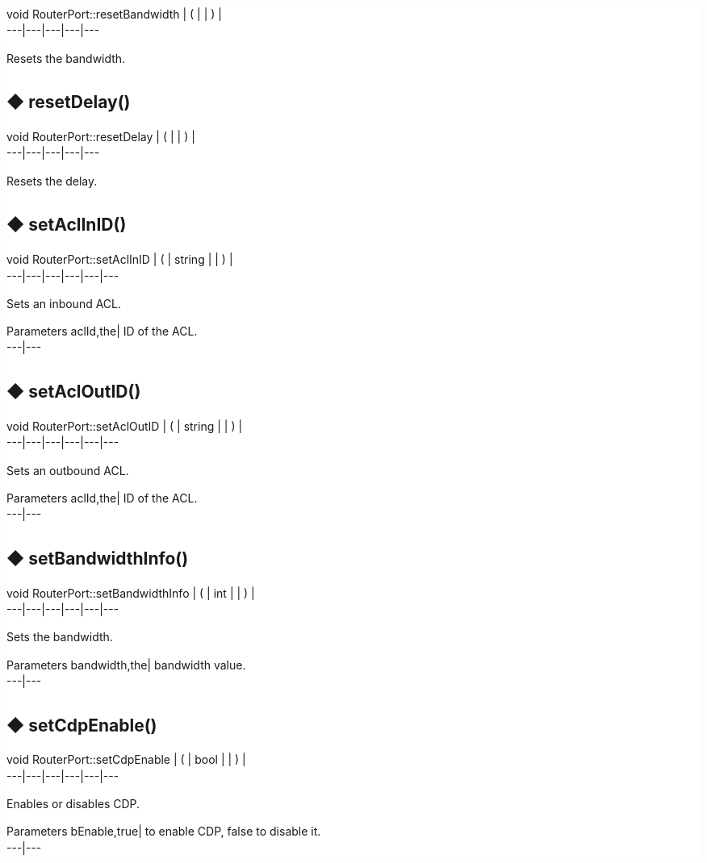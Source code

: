 void RouterPort::resetBandwidth  | ( | | ) |   
---|---|---|---|---  
  
Resets the bandwidth. 

## ◆ resetDelay()

void RouterPort::resetDelay  | ( | | ) |   
---|---|---|---|---  
  
Resets the delay. 

## ◆ setAclInID()

void RouterPort::setAclInID  | ( | string  | | ) |   
---|---|---|---|---|---  
  
Sets an inbound ACL. 

Parameters
     aclId,the| ID of the ACL.   
---|---  
  
## ◆ setAclOutID()

void RouterPort::setAclOutID  | ( | string  | | ) |   
---|---|---|---|---|---  
  
Sets an outbound ACL. 

Parameters
     aclId,the| ID of the ACL.   
---|---  
  
## ◆ setBandwidthInfo()

void RouterPort::setBandwidthInfo  | ( | int  | | ) |   
---|---|---|---|---|---  
  
Sets the bandwidth. 

Parameters
     bandwidth,the| bandwidth value.   
---|---  
  
## ◆ setCdpEnable()

void RouterPort::setCdpEnable  | ( | bool  | | ) |   
---|---|---|---|---|---  
  
Enables or disables CDP. 

Parameters
     bEnable,true| to enable CDP, false to disable it.   
---|---  
  